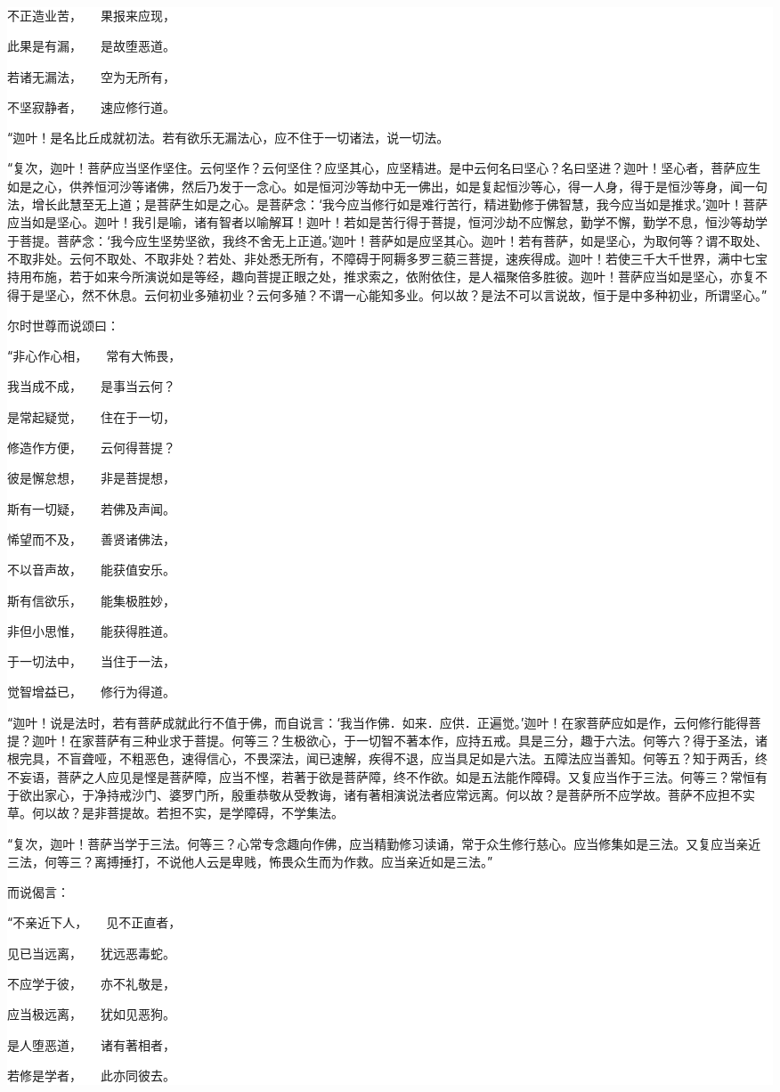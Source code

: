 不正造业苦，　　果报来应现，  

此果是有漏，　　是故堕恶道。  

若诸无漏法，　　空为无所有，  

不坚寂静者，　　速应修行道。  

“迦叶！是名比丘成就初法。若有欲乐无漏法心，应不住于一切诸法，说一切法。  

“复次，迦叶！菩萨应当坚作坚住。云何坚作？云何坚住？应坚其心，应坚精进。是中云何名曰坚心？名曰坚进？迦叶！坚心者，菩萨应生如是之心，供养恒河沙等诸佛，然后乃发于一念心。如是恒河沙等劫中无一佛出，如是复起恒沙等心，得一人身，得于是恒沙等身，闻一句法，增长此慧至无上道；是菩萨生如是之心。是菩萨念：‘我今应当修行如是难行苦行，精进勤修于佛智慧，我今应当如是推求。’迦叶！菩萨应当如是坚心。迦叶！我引是喻，诸有智者以喻解耳！迦叶！若如是苦行得于菩提，恒河沙劫不应懈怠，勤学不懈，勤学不息，恒沙等劫学于菩提。菩萨念：‘我今应生坚势坚欲，我终不舍无上正道。’迦叶！菩萨如是应坚其心。迦叶！若有菩萨，如是坚心，为取何等？谓不取处、不取非处。云何不取处、不取非处？若处、非处悉无所有，不障碍于阿耨多罗三藐三菩提，速疾得成。迦叶！若使三千大千世界，满中七宝持用布施，若于如来今所演说如是等经，趣向菩提正眼之处，推求索之，依附依住，是人福聚倍多胜彼。迦叶！菩萨应当如是坚心，亦复不得于是坚心，然不休息。云何初业多殖初业？云何多殖？不谓一心能知多业。何以故？是法不可以言说故，恒于是中多种初业，所谓坚心。”  

尔时世尊而说颂曰：  

“非心作心相，　　常有大怖畏，  

我当成不成，　　是事当云何？  

是常起疑觉，　　住在于一切，  

修造作方便，　　云何得菩提？  

彼是懈怠想，　　非是菩提想，  

斯有一切疑，　　若佛及声闻。  

悕望而不及，　　善贤诸佛法，  

不以音声故，　　能获值安乐。  

斯有信欲乐，　　能集极胜妙，  

非但小思惟，　　能获得胜道。  

于一切法中，　　当住于一法，  

觉智增益已，　　修行为得道。  

“迦叶！说是法时，若有菩萨成就此行不值于佛，而自说言：‘我当作佛．如来．应供．正遍觉。’迦叶！在家菩萨应如是作，云何修行能得菩提？迦叶！在家菩萨有三种业求于菩提。何等三？生极欲心，于一切智不著本作，应持五戒。具是三分，趣于六法。何等六？得于圣法，诸根完具，不盲聋哑，不粗恶色，速得信心，不畏深法，闻已速解，疾得不退，应当具足如是六法。五障法应当善知。何等五？知于两舌，终不妄语，菩萨之人应见是悭是菩萨障，应当不悭，若著于欲是菩萨障，终不作欲。如是五法能作障碍。又复应当作于三法。何等三？常恒有于欲出家心，于净持戒沙门、婆罗门所，殷重恭敬从受教诲，诸有著相演说法者应常远离。何以故？是菩萨所不应学故。菩萨不应担不实草。何以故？是非菩提故。若担不实，是学障碍，不学集法。  

“复次，迦叶！菩萨当学于三法。何等三？心常专念趣向作佛，应当精勤修习读诵，常于众生修行慈心。应当修集如是三法。又复应当亲近三法，何等三？离搏捶打，不说他人云是卑贱，怖畏众生而为作救。应当亲近如是三法。”  

而说偈言：  

“不亲近下人，　　见不正直者，  

见已当远离，　　犹远恶毒蛇。  

不应学于彼，　　亦不礼敬是，  

应当极远离，　　犹如见恶狗。  

是人堕恶道，　　诸有著相者，  

若修是学者，　　此亦同彼去。  
